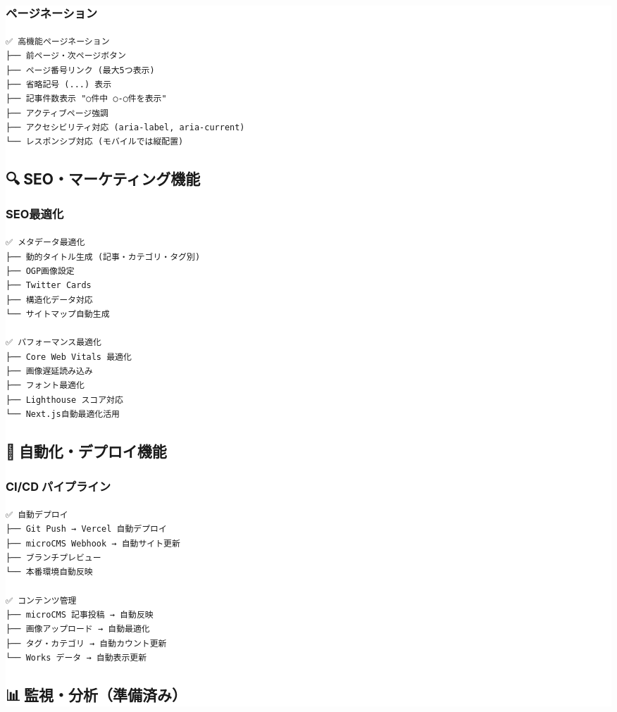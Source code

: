 ### ページネーション
```
✅ 高機能ページネーション
├── 前ページ・次ページボタン
├── ページ番号リンク (最大5つ表示)
├── 省略記号 (...) 表示
├── 記事件数表示 "○件中 ○-○件を表示"
├── アクティブページ強調
├── アクセシビリティ対応 (aria-label, aria-current)
└── レスポンシブ対応 (モバイルでは縦配置)
```

## 🔍 SEO・マーケティング機能

### SEO最適化
```
✅ メタデータ最適化
├── 動的タイトル生成 (記事・カテゴリ・タグ別)
├── OGP画像設定
├── Twitter Cards
├── 構造化データ対応
└── サイトマップ自動生成

✅ パフォーマンス最適化
├── Core Web Vitals 最適化
├── 画像遅延読み込み
├── フォント最適化
├── Lighthouse スコア対応
└── Next.js自動最適化活用
```

## 🔄 自動化・デプロイ機能

### CI/CD パイプライン
```
✅ 自動デプロイ
├── Git Push → Vercel 自動デプロイ
├── microCMS Webhook → 自動サイト更新
├── ブランチプレビュー
└── 本番環境自動反映

✅ コンテンツ管理
├── microCMS 記事投稿 → 自動反映
├── 画像アップロード → 自動最適化
├── タグ・カテゴリ → 自動カウント更新
└── Works データ → 自動表示更新
```

## 📊 監視・分析（準備済み）
